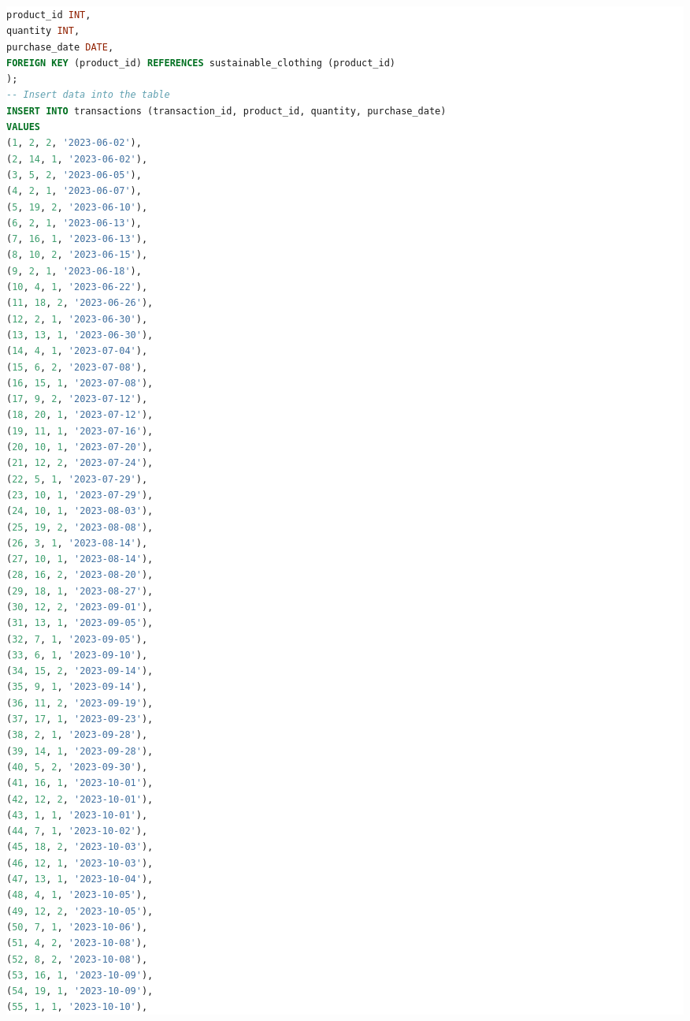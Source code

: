 ```sql
product_id INT,
quantity INT,
purchase_date DATE,
FOREIGN KEY (product_id) REFERENCES sustainable_clothing (product_id)
);
-- Insert data into the table
INSERT INTO transactions (transaction_id, product_id, quantity, purchase_date)
VALUES
(1, 2, 2, '2023-06-02'),
(2, 14, 1, '2023-06-02'),
(3, 5, 2, '2023-06-05'),
(4, 2, 1, '2023-06-07'),
(5, 19, 2, '2023-06-10'),
(6, 2, 1, '2023-06-13'),
(7, 16, 1, '2023-06-13'),
(8, 10, 2, '2023-06-15'),
(9, 2, 1, '2023-06-18'),
(10, 4, 1, '2023-06-22'),
(11, 18, 2, '2023-06-26'),
(12, 2, 1, '2023-06-30'),
(13, 13, 1, '2023-06-30'),
(14, 4, 1, '2023-07-04'),
(15, 6, 2, '2023-07-08'),
(16, 15, 1, '2023-07-08'),
(17, 9, 2, '2023-07-12'),
(18, 20, 1, '2023-07-12'),
(19, 11, 1, '2023-07-16'),
(20, 10, 1, '2023-07-20'),
(21, 12, 2, '2023-07-24'),
(22, 5, 1, '2023-07-29'),
(23, 10, 1, '2023-07-29'),
(24, 10, 1, '2023-08-03'),
(25, 19, 2, '2023-08-08'),
(26, 3, 1, '2023-08-14'),
(27, 10, 1, '2023-08-14'),
(28, 16, 2, '2023-08-20'),
(29, 18, 1, '2023-08-27'),
(30, 12, 2, '2023-09-01'),
(31, 13, 1, '2023-09-05'),
(32, 7, 1, '2023-09-05'),
(33, 6, 1, '2023-09-10'),
(34, 15, 2, '2023-09-14'),
(35, 9, 1, '2023-09-14'),
(36, 11, 2, '2023-09-19'),
(37, 17, 1, '2023-09-23'),
(38, 2, 1, '2023-09-28'),
(39, 14, 1, '2023-09-28'),
(40, 5, 2, '2023-09-30'),
(41, 16, 1, '2023-10-01'),
(42, 12, 2, '2023-10-01'),
(43, 1, 1, '2023-10-01'),
(44, 7, 1, '2023-10-02'),
(45, 18, 2, '2023-10-03'),
(46, 12, 1, '2023-10-03'),
(47, 13, 1, '2023-10-04'),
(48, 4, 1, '2023-10-05'),
(49, 12, 2, '2023-10-05'),
(50, 7, 1, '2023-10-06'),
(51, 4, 2, '2023-10-08'),
(52, 8, 2, '2023-10-08'),
(53, 16, 1, '2023-10-09'),
(54, 19, 1, '2023-10-09'),
(55, 1, 1, '2023-10-10'),
```